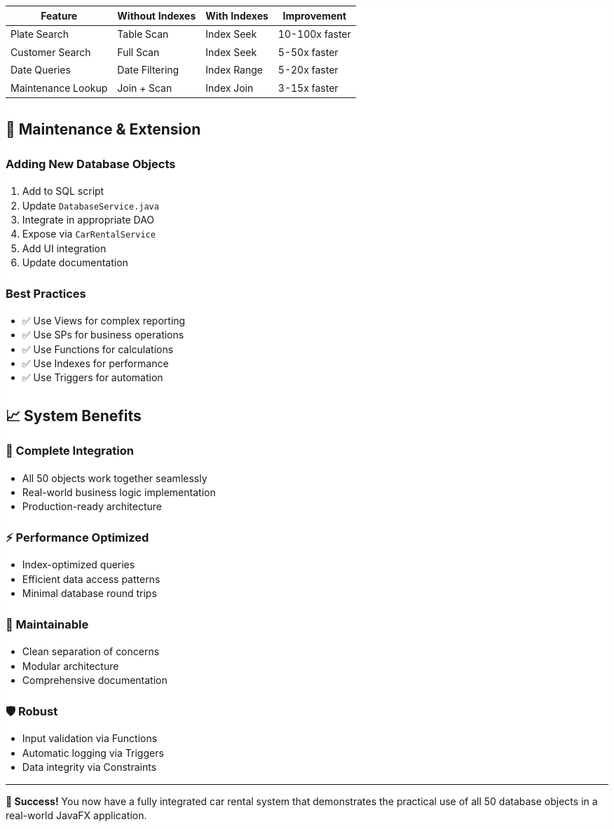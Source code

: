 | Feature | Without Indexes | With Indexes | Improvement |
|---------|----------------|--------------|-------------|
| Plate Search | Table Scan | Index Seek | 10-100x faster |
| Customer Search | Full Scan | Index Seek | 5-50x faster |
| Date Queries | Date Filtering | Index Range | 5-20x faster |
| Maintenance Lookup | Join + Scan | Index Join | 3-15x faster |

## 🔧 Maintenance & Extension

### Adding New Database Objects
1. Add to SQL script
2. Update `DatabaseService.java`
3. Integrate in appropriate DAO
4. Expose via `CarRentalService`
5. Add UI integration
6. Update documentation

### Best Practices
- ✅ Use Views for complex reporting
- ✅ Use SPs for business operations
- ✅ Use Functions for calculations
- ✅ Use Indexes for performance
- ✅ Use Triggers for automation

## 📈 System Benefits

### 🎯 Complete Integration
- All 50 objects work together seamlessly
- Real-world business logic implementation
- Production-ready architecture

### ⚡ Performance Optimized
- Index-optimized queries
- Efficient data access patterns
- Minimal database round trips

### 🔧 Maintainable
- Clean separation of concerns
- Modular architecture
- Comprehensive documentation

### 🛡️ Robust
- Input validation via Functions
- Automatic logging via Triggers
- Data integrity via Constraints

---

**🎉 Success!** You now have a fully integrated car rental system that demonstrates the practical use of all 50 database objects in a real-world JavaFX application. 